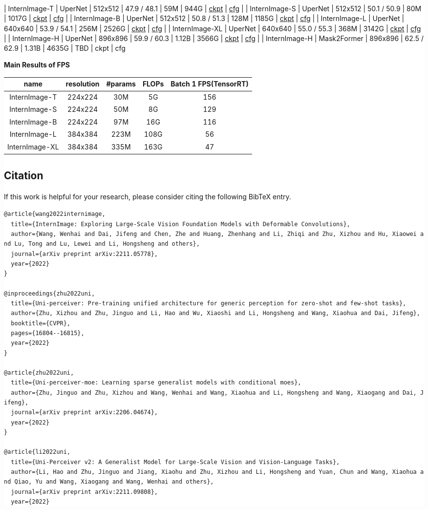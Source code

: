 | InternImage-T  |  UperNet   |   512x512   |     47.9 / 48.1     |   59M   | 944G  | [ckpt](https://huggingface.co/OpenGVLab/InternImage/resolve/main/upernet_internimage_t_512_160k_ade20k.pth) \| [cfg](segmentation/configs/ade20k/upernet_internimage_t_512_160k_ade20k.py) |
| InternImage-S  |  UperNet   |  512x512   |     50.1 / 50.9     |   80M   | 1017G | [ckpt](https://huggingface.co/OpenGVLab/InternImage/resolve/main/upernet_internimage_s_512_160k_ade20k.pth) \| [cfg](segmentation/configs/ade20k/upernet_internimage_s_512_160k_ade20k.py) |
| InternImage-B  |  UperNet   |  512x512   |     50.8 / 51.3     |  128M   | 1185G | [ckpt](https://huggingface.co/OpenGVLab/InternImage/resolve/main/upernet_internimage_b_512_160k_ade20k.pth) \| [cfg](segmentation/configs/ade20k/upernet_internimage_b_512_160k_ade20k.py) |
| InternImage-L  |  UperNet   |  640x640   |     53.9 / 54.1     |  256M   | 2526G | [ckpt](https://huggingface.co/OpenGVLab/InternImage/resolve/main/upernet_internimage_l_640_160k_ade20k.pth) \| [cfg](segmentation/configs/ade20k/upernet_internimage_l_640_160k_ade20k.py) |
| InternImage-XL |  UperNet   |  640x640   |     55.0 / 55.3     |  368M   | 3142G | [ckpt](https://huggingface.co/OpenGVLab/InternImage/resolve/main/upernet_internimage_xl_640_160k_ade20k.pth) \| [cfg](segmentation/configs/ade20k/upernet_internimage_xl_640_160k_ade20k.py) |
| InternImage-H |  UperNet   |  896x896   |     59.9 / 60.3     |  1.12B   | 3566G | [ckpt](https://huggingface.co/OpenGVLab/InternImage/resolve/main/upernet_internimage_h_896_160k_ade20k.pth) \| [cfg](segmentation/configs/ade20k/upernet_internimage_h_896_160k_ade20k.py) |
| InternImage-H |  Mask2Former   |  896x896   |     62.5 / 62.9     |  1.31B   | 4635G | TBD | ckpt \| cfg


**Main Results of FPS**

|      name      | resolution | #params | FLOPs | Batch 1 FPS(TensorRT) |
| :------------: | :--------: | :-----: | :---: | :-------------------: |
| InternImage-T  |  224x224   |   30M   |  5G   |          156          |
| InternImage-S  |  224x224   |   50M   |  8G   |          129          |
| InternImage-B  |  224x224   |   97M   |  16G  |          116          |
| InternImage-L  |  384x384   |  223M   | 108G  |          56           |
| InternImage-XL |  384x384   |  335M   | 163G  |          47           |


## Citation

If this work is helpful for your research, please consider citing the following BibTeX entry.

```
@article{wang2022internimage,
  title={InternImage: Exploring Large-Scale Vision Foundation Models with Deformable Convolutions},
  author={Wang, Wenhai and Dai, Jifeng and Chen, Zhe and Huang, Zhenhang and Li, Zhiqi and Zhu, Xizhou and Hu, Xiaowei and Lu, Tong and Lu, Lewei and Li, Hongsheng and others},
  journal={arXiv preprint arXiv:2211.05778},
  year={2022}
}

@inproceedings{zhu2022uni,
  title={Uni-perceiver: Pre-training unified architecture for generic perception for zero-shot and few-shot tasks},
  author={Zhu, Xizhou and Zhu, Jinguo and Li, Hao and Wu, Xiaoshi and Li, Hongsheng and Wang, Xiaohua and Dai, Jifeng},
  booktitle={CVPR},
  pages={16804--16815},
  year={2022}
}

@article{zhu2022uni,
  title={Uni-perceiver-moe: Learning sparse generalist models with conditional moes},
  author={Zhu, Jinguo and Zhu, Xizhou and Wang, Wenhai and Wang, Xiaohua and Li, Hongsheng and Wang, Xiaogang and Dai, Jifeng},
  journal={arXiv preprint arXiv:2206.04674},
  year={2022}
}

@article{li2022uni,
  title={Uni-Perceiver v2: A Generalist Model for Large-Scale Vision and Vision-Language Tasks},
  author={Li, Hao and Zhu, Jinguo and Jiang, Xiaohu and Zhu, Xizhou and Li, Hongsheng and Yuan, Chun and Wang, Xiaohua and Qiao, Yu and Wang, Xiaogang and Wang, Wenhai and others},
  journal={arXiv preprint arXiv:2211.09808},
  year={2022}
```